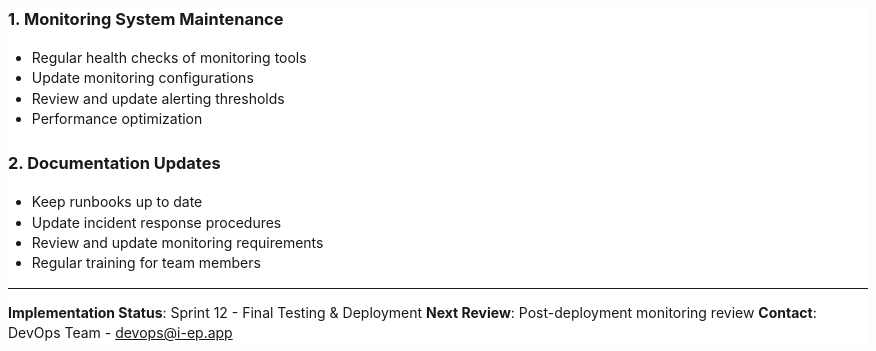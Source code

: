 ### 1. Monitoring System Maintenance
- Regular health checks of monitoring tools
- Update monitoring configurations
- Review and update alerting thresholds
- Performance optimization

### 2. Documentation Updates
- Keep runbooks up to date
- Update incident response procedures
- Review and update monitoring requirements
- Regular training for team members

---

**Implementation Status**: Sprint 12 - Final Testing & Deployment
**Next Review**: Post-deployment monitoring review
**Contact**: DevOps Team - devops@i-ep.app